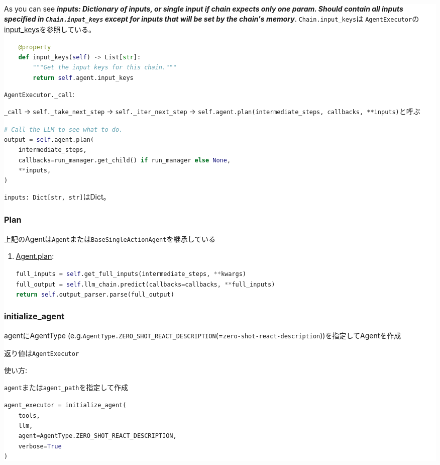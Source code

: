 As you can see ***inputs: Dictionary of inputs, or single input if chain expects only one param. Should contain all inputs specified in `Chain.input_keys` except for inputs that will be set by the chain's memory***.
`Chain.input_keys`は `AgentExecutor`の[input_keys](https://github.com/langchain-ai/langchain/blob/a2d30428237695f076060dec881bae0258123775/libs/langchain/langchain/agents/agent.py#L956-L962)を参照している。

```py
    @property
    def input_keys(self) -> List[str]:
        """Get the input keys for this chain."""
        return self.agent.input_keys
```

`AgentExecutor._call`:

`_call` -> `self._take_next_step` -> `self._iter_next_step` -> `self.agent.plan(intermediate_steps, callbacks, **inputs)`と呼ぶ

```py
# Call the LLM to see what to do.
output = self.agent.plan(
    intermediate_steps,
    callbacks=run_manager.get_child() if run_manager else None,
    **inputs,
)
```

`inputs: Dict[str, str]`はDict。

### Plan

上記のAgentは`Agent`または`BaseSingleActionAgent`を継承している

1. [Agent.plan](https://github.com/langchain-ai/langchain/blob/0d0901ea18cc8ae431da3ec7b11da56c9b5568fc/libs/langchain/langchain/agents/agent.py#L617-L636):

    ```py
    full_inputs = self.get_full_inputs(intermediate_steps, **kwargs)
    full_output = self.llm_chain.predict(callbacks=callbacks, **full_inputs)
    return self.output_parser.parse(full_output)
    ```

### [initialize_agent](https://github.com/langchain-ai/langchain/blob/0bdb4343838c4513d15cd9702868adf6f652421c/libs/langchain/langchain/agents/initialize.py#L13)

agentにAgentType (e.g.`AgentType.ZERO_SHOT_REACT_DESCRIPTION`(=`zero-shot-react-description`))を指定してAgentを作成

返り値は`AgentExecutor`

使い方:

`agent`または`agent_path`を指定して作成

```py
agent_executor = initialize_agent(
    tools,
    llm,
    agent=AgentType.ZERO_SHOT_REACT_DESCRIPTION,
    verbose=True
)
```
